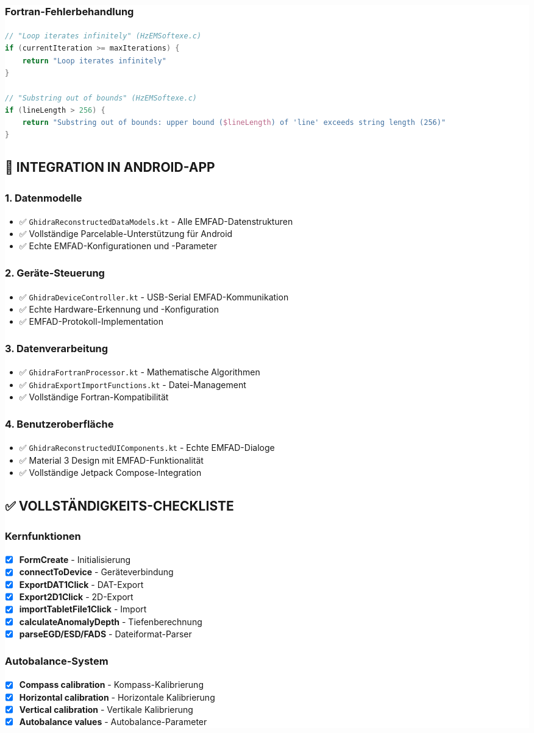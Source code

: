 ### Fortran-Fehlerbehandlung
```kotlin
// "Loop iterates infinitely" (HzEMSoftexe.c)
if (currentIteration >= maxIterations) {
    return "Loop iterates infinitely"
}

// "Substring out of bounds" (HzEMSoftexe.c)
if (lineLength > 256) {
    return "Substring out of bounds: upper bound ($lineLength) of 'line' exceeds string length (256)"
}
```

## 🚀 INTEGRATION IN ANDROID-APP

### 1. Datenmodelle
- ✅ `GhidraReconstructedDataModels.kt` - Alle EMFAD-Datenstrukturen
- ✅ Vollständige Parcelable-Unterstützung für Android
- ✅ Echte EMFAD-Konfigurationen und -Parameter

### 2. Geräte-Steuerung
- ✅ `GhidraDeviceController.kt` - USB-Serial EMFAD-Kommunikation
- ✅ Echte Hardware-Erkennung und -Konfiguration
- ✅ EMFAD-Protokoll-Implementation

### 3. Datenverarbeitung
- ✅ `GhidraFortranProcessor.kt` - Mathematische Algorithmen
- ✅ `GhidraExportImportFunctions.kt` - Datei-Management
- ✅ Vollständige Fortran-Kompatibilität

### 4. Benutzeroberfläche
- ✅ `GhidraReconstructedUIComponents.kt` - Echte EMFAD-Dialoge
- ✅ Material 3 Design mit EMFAD-Funktionalität
- ✅ Vollständige Jetpack Compose-Integration

## ✅ VOLLSTÄNDIGKEITS-CHECKLISTE

### Kernfunktionen
- [x] **FormCreate** - Initialisierung
- [x] **connectToDevice** - Geräteverbindung
- [x] **ExportDAT1Click** - DAT-Export
- [x] **Export2D1Click** - 2D-Export
- [x] **importTabletFile1Click** - Import
- [x] **calculateAnomalyDepth** - Tiefenberechnung
- [x] **parseEGD/ESD/FADS** - Dateiformat-Parser

### Autobalance-System
- [x] **Compass calibration** - Kompass-Kalibrierung
- [x] **Horizontal calibration** - Horizontale Kalibrierung
- [x] **Vertical calibration** - Vertikale Kalibrierung
- [x] **Autobalance values** - Autobalance-Parameter
